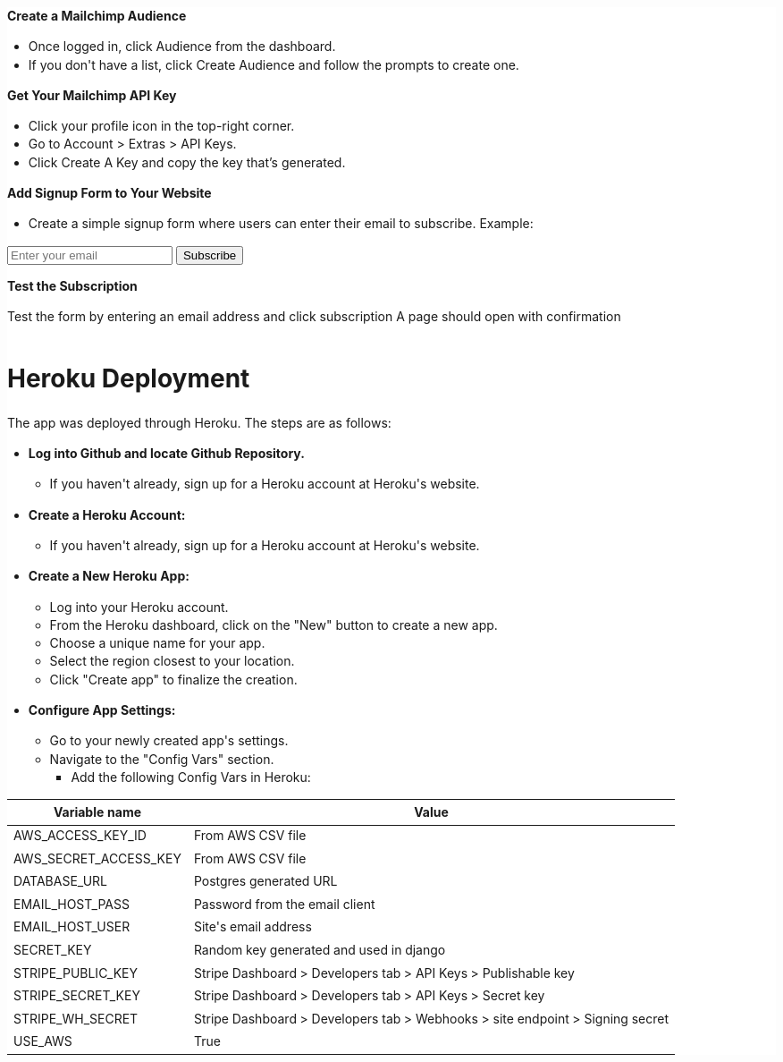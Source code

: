 **Create a Mailchimp Audience** 
- Once logged in, click Audience from the dashboard.
- If you don't have a list, click Create Audience and follow the prompts to create one.

**Get Your Mailchimp API Key**
- Click your profile icon in the top-right corner.
- Go to Account > Extras > API Keys.
- Click Create A Key and copy the key that’s generated.

**Add Signup Form to Your Website**

- Create a simple signup form where users can enter their email to subscribe. Example:

<form id="newsletter-form">
  <input type="email" id="email" placeholder="Enter your email" required />
  <button type="submit">Subscribe</button>
</form>

**Test the Subscription**

 Test the form by entering an email address and click subscription A page should open with confirmation


# Heroku Deployment

The app was deployed through Heroku. The steps are as follows:

- **Log into Github and locate Github Repository.**
    - If you haven't already, sign up for a Heroku account at Heroku's website.

- **Create a Heroku Account:**
    - If you haven't already, sign up for a Heroku account at Heroku's website.

- **Create a New Heroku App:**
    - Log into your Heroku account.
    - From the Heroku dashboard, click on the "New" button to create a new app.
    - Choose a unique name for your app.
    - Select the region closest to your location.
    - Click "Create app" to finalize the creation.

- **Configure App Settings:**
    - Go to your newly created app's settings.
    - Navigate to the "Config Vars" section.
        - Add the following Config Vars in Heroku:
        
        
|Variable name|Value|
|-------------|-----|
|AWS_ACCESS_KEY_ID| From AWS CSV file|
|AWS_SECRET_ACCESS_KEY| From AWS CSV file|
|DATABASE_URL|Postgres generated URL|
|EMAIL_HOST_PASS| Password from the email client |
|EMAIL_HOST_USER| Site's email address|
|SECRET_KEY|Random key generated and used in django|
|STRIPE_PUBLIC_KEY| Stripe Dashboard > Developers tab > API Keys > Publishable key |
|STRIPE_SECRET_KEY| Stripe Dashboard > Developers tab > API Keys > Secret key|
|STRIPE_WH_SECRET| Stripe Dashboard > Developers tab > Webhooks > site endpoint > Signing secret|
|USE_AWS| True|
